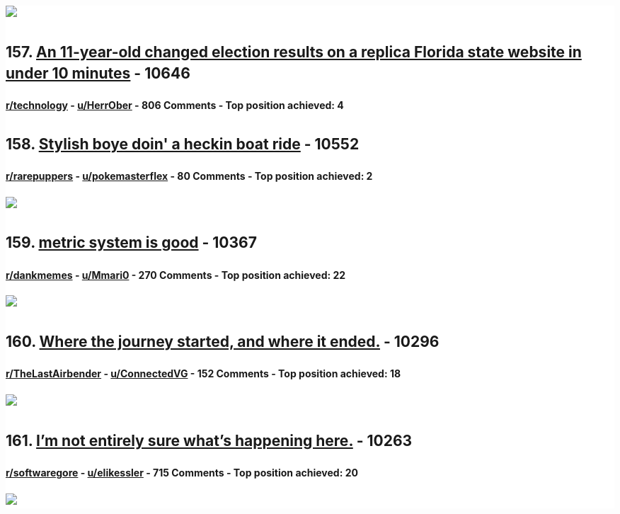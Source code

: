 <a href="https://v.redd.it/bnr8vhswjuf11"><img src="https://b.thumbs.redditmedia.com/wT7S5MZW5cH6kuvzDwWL-Ziq1krGl5Z57U04mx3_InA.jpg"></img></a>

## 157. [An 11-year-old changed election results on a replica Florida state website in under 10 minutes](http://reddit.com/r/technology/comments/96xszu/an_11yearold_changed_election_results_on_a/) - 10646
#### [r/technology](http://reddit.com/r/technology) - [u/HerrOber](http://reddit.com/u/HerrOber) - 806 Comments - Top position achieved: 4

## 158. [Stylish boye doin' a heckin boat ride](http://reddit.com/r/rarepuppers/comments/9746zr/stylish_boye_doin_a_heckin_boat_ride/) - 10552
#### [r/rarepuppers](http://reddit.com/r/rarepuppers) - [u/pokemasterflex](http://reddit.com/u/pokemasterflex) - 80 Comments - Top position achieved: 2

<a href="https://i.redd.it/3jjtx6cipyf11.jpg"><img src="https://b.thumbs.redditmedia.com/Xekfy-RcvfQ3FQkFiKAkS6vCN69-bfbIx59voM5l1cA.jpg"></img></a>

## 159. [metric system is good](http://reddit.com/r/dankmemes/comments/970f9l/metric_system_is_good/) - 10367
#### [r/dankmemes](http://reddit.com/r/dankmemes) - [u/Mmari0](http://reddit.com/u/Mmari0) - 270 Comments - Top position achieved: 22

<a href="https://i.redd.it/g7p350nrcwf11.jpg"><img src="https://b.thumbs.redditmedia.com/-6AP3ikQMP14FN7tQqxAaNpjNDqkv9UJCEGCe6UuBjw.jpg"></img></a>

## 160. [Where the journey started, and where it ended.](http://reddit.com/r/TheLastAirbender/comments/96yfzg/where_the_journey_started_and_where_it_ended/) - 10296
#### [r/TheLastAirbender](http://reddit.com/r/TheLastAirbender) - [u/ConnectedVG](http://reddit.com/u/ConnectedVG) - 152 Comments - Top position achieved: 18

<a href="https://i.redd.it/5nylhq9j7vf11.gif"><img src="https://b.thumbs.redditmedia.com/nAFqgSL_5ucFabVXbmrZF-T809wpGicIxqxRHTIF36k.jpg"></img></a>

## 161. [I’m not entirely sure what’s happening here.](http://reddit.com/r/softwaregore/comments/971yj2/im_not_entirely_sure_whats_happening_here/) - 10263
#### [r/softwaregore](http://reddit.com/r/softwaregore) - [u/elikessler](http://reddit.com/u/elikessler) - 715 Comments - Top position achieved: 20

<a href="https://v.redd.it/phkb9r389xf11"><img src="https://b.thumbs.redditmedia.com/zcuie33McRq_3PZUEQPXNgfhfYHDmFW5_81Fnqq7LrM.jpg"></img></a>

